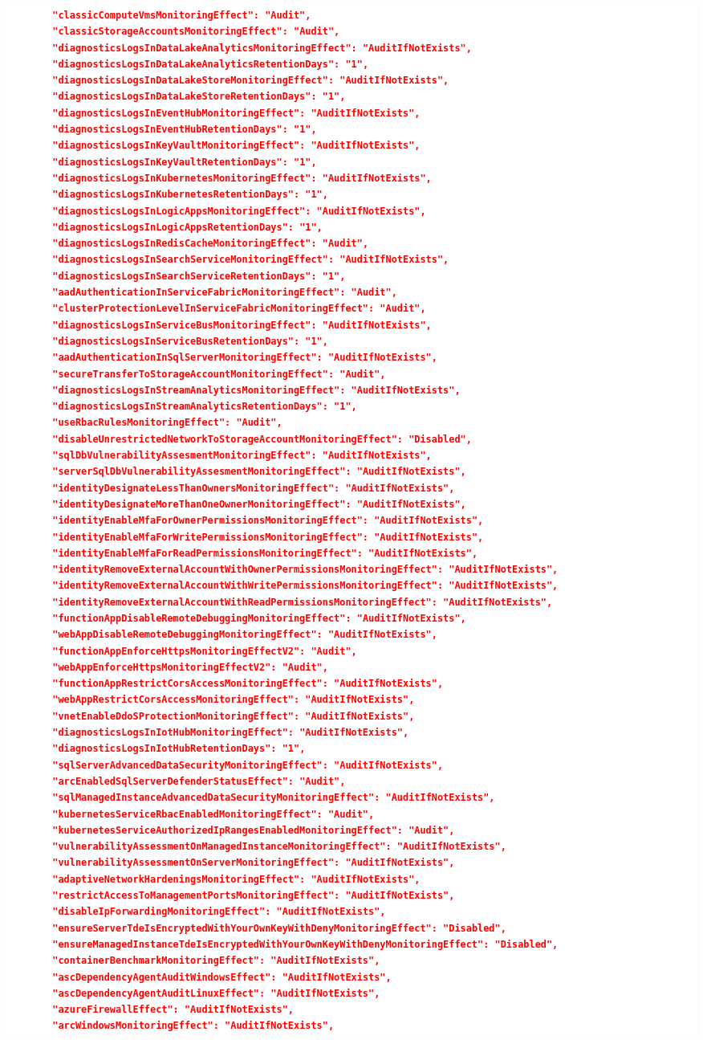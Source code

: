 ```json
        "classicComputeVmsMonitoringEffect": "Audit",
        "classicStorageAccountsMonitoringEffect": "Audit",
        "diagnosticsLogsInDataLakeAnalyticsMonitoringEffect": "AuditIfNotExists",
        "diagnosticsLogsInDataLakeAnalyticsRetentionDays": "1",
        "diagnosticsLogsInDataLakeStoreMonitoringEffect": "AuditIfNotExists",
        "diagnosticsLogsInDataLakeStoreRetentionDays": "1",
        "diagnosticsLogsInEventHubMonitoringEffect": "AuditIfNotExists",
        "diagnosticsLogsInEventHubRetentionDays": "1",
        "diagnosticsLogsInKeyVaultMonitoringEffect": "AuditIfNotExists",
        "diagnosticsLogsInKeyVaultRetentionDays": "1",
        "diagnosticsLogsInKubernetesMonitoringEffect": "AuditIfNotExists",
        "diagnosticsLogsInKubernetesRetentionDays": "1",
        "diagnosticsLogsInLogicAppsMonitoringEffect": "AuditIfNotExists",
        "diagnosticsLogsInLogicAppsRetentionDays": "1",
        "diagnosticsLogsInRedisCacheMonitoringEffect": "Audit",
        "diagnosticsLogsInSearchServiceMonitoringEffect": "AuditIfNotExists",
        "diagnosticsLogsInSearchServiceRetentionDays": "1",
        "aadAuthenticationInServiceFabricMonitoringEffect": "Audit",
        "clusterProtectionLevelInServiceFabricMonitoringEffect": "Audit",
        "diagnosticsLogsInServiceBusMonitoringEffect": "AuditIfNotExists",
        "diagnosticsLogsInServiceBusRetentionDays": "1",
        "aadAuthenticationInSqlServerMonitoringEffect": "AuditIfNotExists",
        "secureTransferToStorageAccountMonitoringEffect": "Audit",
        "diagnosticsLogsInStreamAnalyticsMonitoringEffect": "AuditIfNotExists",
        "diagnosticsLogsInStreamAnalyticsRetentionDays": "1",
        "useRbacRulesMonitoringEffect": "Audit",
        "disableUnrestrictedNetworkToStorageAccountMonitoringEffect": "Disabled",
        "sqlDbVulnerabilityAssesmentMonitoringEffect": "AuditIfNotExists",
        "serverSqlDbVulnerabilityAssesmentMonitoringEffect": "AuditIfNotExists",
        "identityDesignateLessThanOwnersMonitoringEffect": "AuditIfNotExists",
        "identityDesignateMoreThanOneOwnerMonitoringEffect": "AuditIfNotExists",
        "identityEnableMfaForOwnerPermissionsMonitoringEffect": "AuditIfNotExists",
        "identityEnableMfaForWritePermissionsMonitoringEffect": "AuditIfNotExists",
        "identityEnableMfaForReadPermissionsMonitoringEffect": "AuditIfNotExists",
        "identityRemoveExternalAccountWithOwnerPermissionsMonitoringEffect": "AuditIfNotExists",
        "identityRemoveExternalAccountWithWritePermissionsMonitoringEffect": "AuditIfNotExists",
        "identityRemoveExternalAccountWithReadPermissionsMonitoringEffect": "AuditIfNotExists",
        "functionAppDisableRemoteDebuggingMonitoringEffect": "AuditIfNotExists",
        "webAppDisableRemoteDebuggingMonitoringEffect": "AuditIfNotExists",
        "functionAppEnforceHttpsMonitoringEffectV2": "Audit",
        "webAppEnforceHttpsMonitoringEffectV2": "Audit",
        "functionAppRestrictCorsAccessMonitoringEffect": "AuditIfNotExists",
        "webAppRestrictCorsAccessMonitoringEffect": "AuditIfNotExists",
        "vnetEnableDdoSProtectionMonitoringEffect": "AuditIfNotExists",
        "diagnosticsLogsInIotHubMonitoringEffect": "AuditIfNotExists",
        "diagnosticsLogsInIotHubRetentionDays": "1",
        "sqlServerAdvancedDataSecurityMonitoringEffect": "AuditIfNotExists",
        "arcEnabledSqlServerDefenderStatusEffect": "Audit",
        "sqlManagedInstanceAdvancedDataSecurityMonitoringEffect": "AuditIfNotExists",
        "kubernetesServiceRbacEnabledMonitoringEffect": "Audit",
        "kubernetesServiceAuthorizedIpRangesEnabledMonitoringEffect": "Audit",
        "vulnerabilityAssessmentOnManagedInstanceMonitoringEffect": "AuditIfNotExists",
        "vulnerabilityAssessmentOnServerMonitoringEffect": "AuditIfNotExists",
        "adaptiveNetworkHardeningsMonitoringEffect": "AuditIfNotExists",
        "restrictAccessToManagementPortsMonitoringEffect": "AuditIfNotExists",
        "disableIpForwardingMonitoringEffect": "AuditIfNotExists",
        "ensureServerTdeIsEncryptedWithYourOwnKeyWithDenyMonitoringEffect": "Disabled",
        "ensureManagedInstanceTdeIsEncryptedWithYourOwnKeyWithDenyMonitoringEffect": "Disabled",
        "containerBenchmarkMonitoringEffect": "AuditIfNotExists",
        "ascDependencyAgentAuditWindowsEffect": "AuditIfNotExists",
        "ascDependencyAgentAuditLinuxEffect": "AuditIfNotExists",
        "azureFirewallEffect": "AuditIfNotExists",
        "arcWindowsMonitoringEffect": "AuditIfNotExists",
```